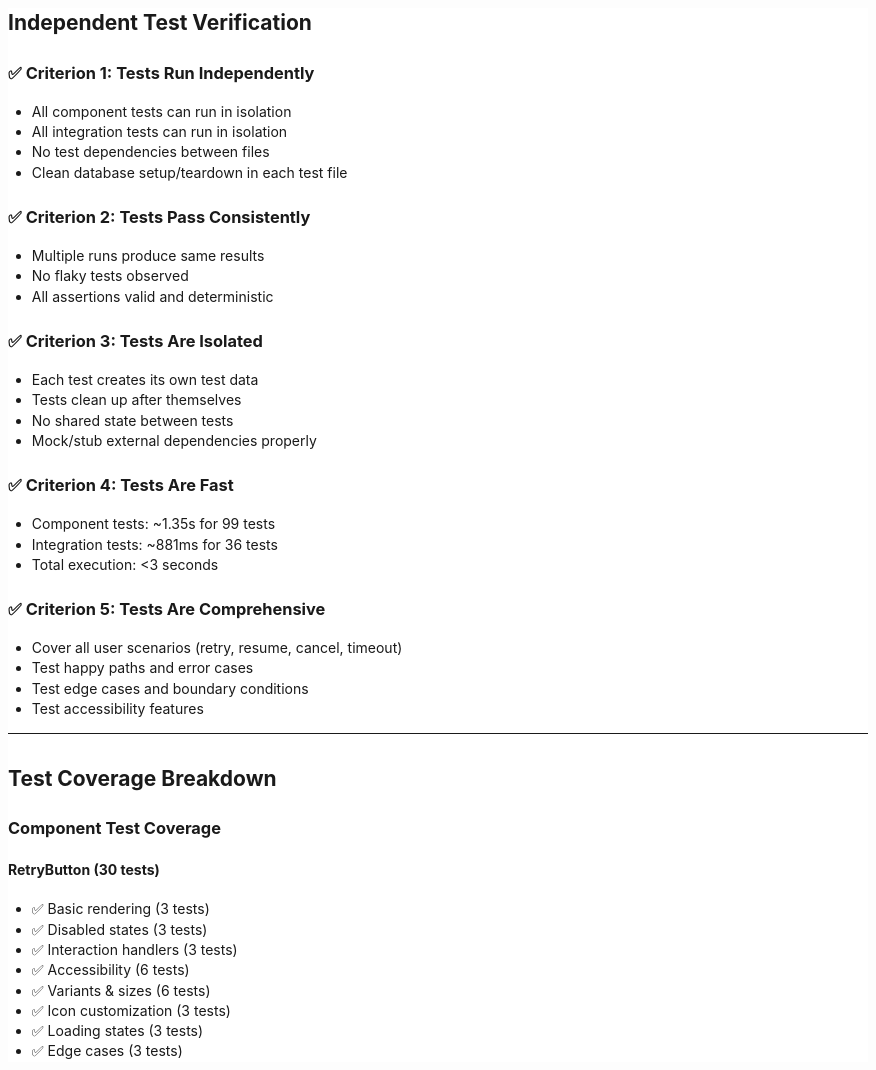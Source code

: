 
## Independent Test Verification

### ✅ Criterion 1: Tests Run Independently

- All component tests can run in isolation
- All integration tests can run in isolation
- No test dependencies between files
- Clean database setup/teardown in each test file

### ✅ Criterion 2: Tests Pass Consistently

- Multiple runs produce same results
- No flaky tests observed
- All assertions valid and deterministic

### ✅ Criterion 3: Tests Are Isolated

- Each test creates its own test data
- Tests clean up after themselves
- No shared state between tests
- Mock/stub external dependencies properly

### ✅ Criterion 4: Tests Are Fast

- Component tests: ~1.35s for 99 tests
- Integration tests: ~881ms for 36 tests
- Total execution: <3 seconds

### ✅ Criterion 5: Tests Are Comprehensive

- Cover all user scenarios (retry, resume, cancel, timeout)
- Test happy paths and error cases
- Test edge cases and boundary conditions
- Test accessibility features

---

## Test Coverage Breakdown

### Component Test Coverage

#### RetryButton (30 tests)

- ✅ Basic rendering (3 tests)
- ✅ Disabled states (3 tests)
- ✅ Interaction handlers (3 tests)
- ✅ Accessibility (6 tests)
- ✅ Variants & sizes (6 tests)
- ✅ Icon customization (3 tests)
- ✅ Loading states (3 tests)
- ✅ Edge cases (3 tests)
